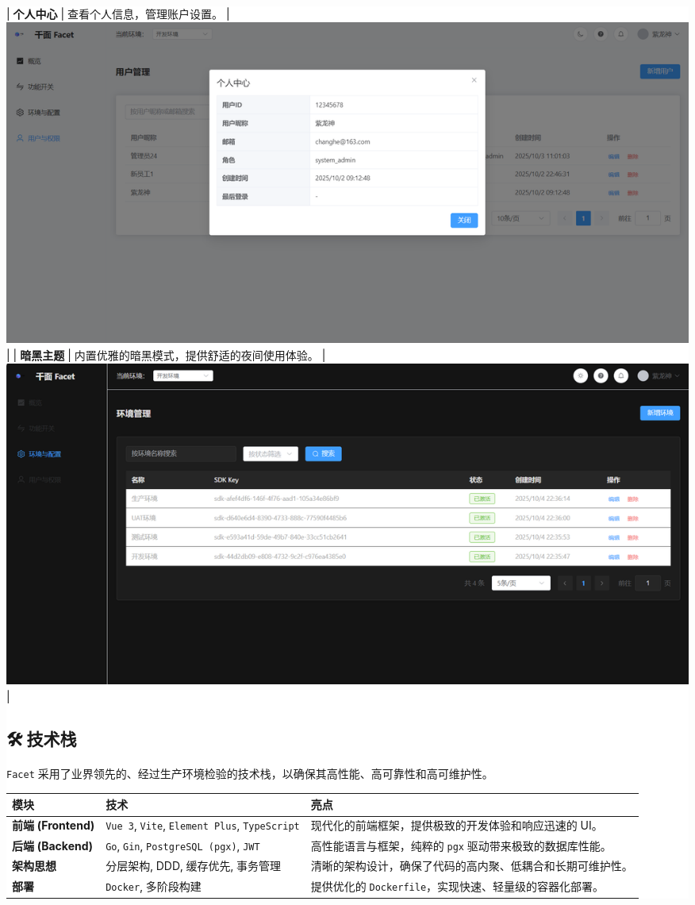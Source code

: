 | **个人中心** | 查看个人信息，管理账户设置。 | ![个人中心](pic/个人中心.png) |
| **暗黑主题** | 内置优雅的暗黑模式，提供舒适的夜间使用体验。 | ![暗黑主题](pic/暗黑主题.png) |

## 🛠️ 技术栈

`Facet` 采用了业界领先的、经过生产环境检验的技术栈，以确保其高性能、高可靠性和高可维护性。

| 模块 | 技术 | 亮点 |
| :--- | :--- | :--- |
| **前端 (Frontend)** | `Vue 3`, `Vite`, `Element Plus`, `TypeScript` | 现代化的前端框架，提供极致的开发体验和响应迅速的 UI。 |
| **后端 (Backend)** | `Go`, `Gin`, `PostgreSQL (pgx)`, `JWT` | 高性能语言与框架，纯粹的 `pgx` 驱动带来极致的数据库性能。 |
| **架构思想** | 分层架构, DDD, 缓存优先, 事务管理 | 清晰的架构设计，确保了代码的高内聚、低耦合和长期可维护性。 |
| **部署** | `Docker`, 多阶段构建 | 提供优化的 `Dockerfile`，实现快速、轻量级的容器化部署。 |
